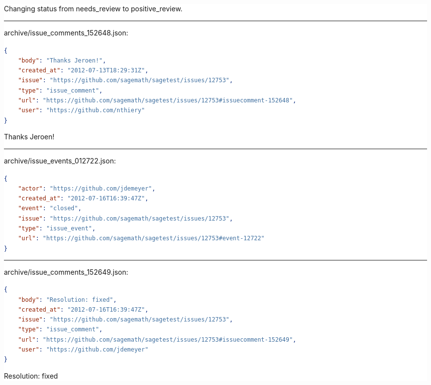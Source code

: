 Changing status from needs_review to positive_review.



---

archive/issue_comments_152648.json:
```json
{
    "body": "Thanks Jeroen!",
    "created_at": "2012-07-13T18:29:31Z",
    "issue": "https://github.com/sagemath/sagetest/issues/12753",
    "type": "issue_comment",
    "url": "https://github.com/sagemath/sagetest/issues/12753#issuecomment-152648",
    "user": "https://github.com/nthiery"
}
```

Thanks Jeroen!



---

archive/issue_events_012722.json:
```json
{
    "actor": "https://github.com/jdemeyer",
    "created_at": "2012-07-16T16:39:47Z",
    "event": "closed",
    "issue": "https://github.com/sagemath/sagetest/issues/12753",
    "type": "issue_event",
    "url": "https://github.com/sagemath/sagetest/issues/12753#event-12722"
}
```



---

archive/issue_comments_152649.json:
```json
{
    "body": "Resolution: fixed",
    "created_at": "2012-07-16T16:39:47Z",
    "issue": "https://github.com/sagemath/sagetest/issues/12753",
    "type": "issue_comment",
    "url": "https://github.com/sagemath/sagetest/issues/12753#issuecomment-152649",
    "user": "https://github.com/jdemeyer"
}
```

Resolution: fixed
